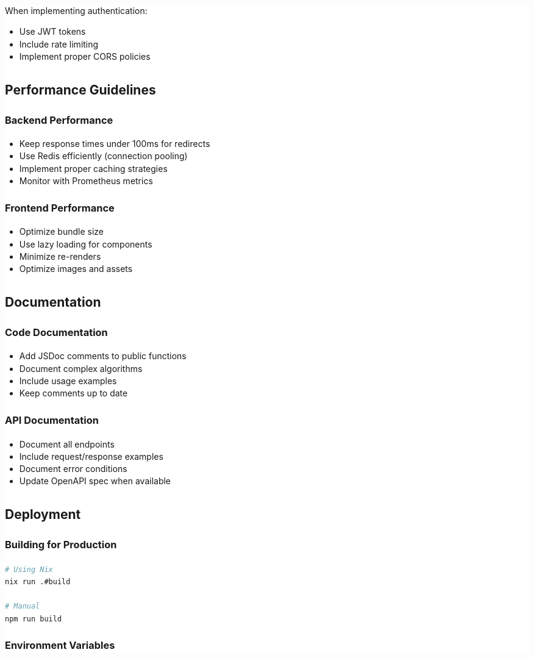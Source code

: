 When implementing authentication:
- Use JWT tokens
- Include rate limiting
- Implement proper CORS policies

## Performance Guidelines

### Backend Performance

- Keep response times under 100ms for redirects
- Use Redis efficiently (connection pooling)
- Implement proper caching strategies
- Monitor with Prometheus metrics

### Frontend Performance

- Optimize bundle size
- Use lazy loading for components
- Minimize re-renders
- Optimize images and assets

## Documentation

### Code Documentation

- Add JSDoc comments to public functions
- Document complex algorithms
- Include usage examples
- Keep comments up to date

### API Documentation

- Document all endpoints
- Include request/response examples
- Document error conditions
- Update OpenAPI spec when available

## Deployment

### Building for Production

```bash
# Using Nix
nix run .#build

# Manual
npm run build
```

### Environment Variables
